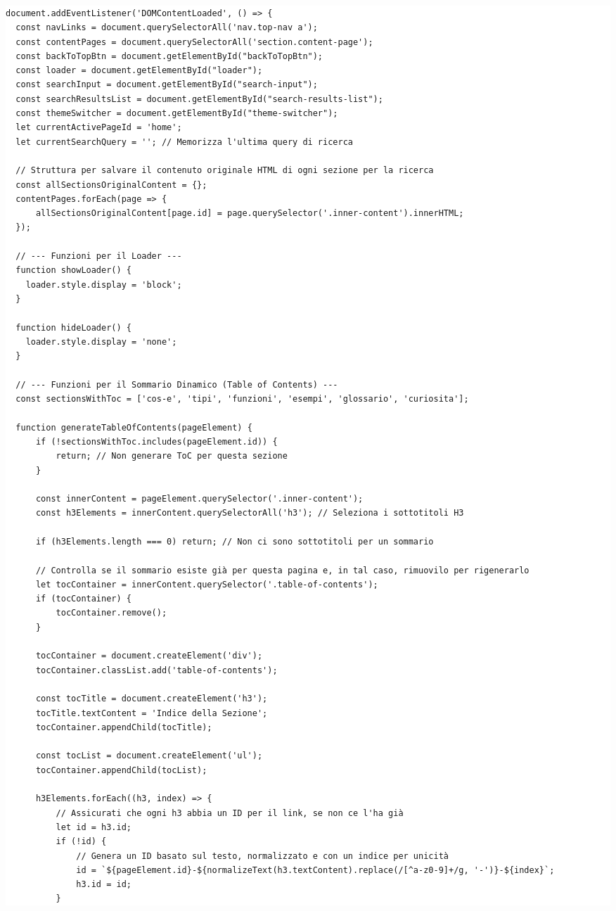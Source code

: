     document.addEventListener('DOMContentLoaded', () => {
      const navLinks = document.querySelectorAll('nav.top-nav a');
      const contentPages = document.querySelectorAll('section.content-page');
      const backToTopBtn = document.getElementById("backToTopBtn");
      const loader = document.getElementById("loader");
      const searchInput = document.getElementById("search-input");
      const searchResultsList = document.getElementById("search-results-list");
      const themeSwitcher = document.getElementById("theme-switcher");
      let currentActivePageId = 'home';
      let currentSearchQuery = ''; // Memorizza l'ultima query di ricerca

      // Struttura per salvare il contenuto originale HTML di ogni sezione per la ricerca
      const allSectionsOriginalContent = {};
      contentPages.forEach(page => {
          allSectionsOriginalContent[page.id] = page.querySelector('.inner-content').innerHTML;
      });

      // --- Funzioni per il Loader ---
      function showLoader() {
        loader.style.display = 'block';
      }

      function hideLoader() {
        loader.style.display = 'none';
      }

      // --- Funzioni per il Sommario Dinamico (Table of Contents) ---
      const sectionsWithToc = ['cos-e', 'tipi', 'funzioni', 'esempi', 'glossario', 'curiosita'];

      function generateTableOfContents(pageElement) {
          if (!sectionsWithToc.includes(pageElement.id)) {
              return; // Non generare ToC per questa sezione
          }

          const innerContent = pageElement.querySelector('.inner-content');
          const h3Elements = innerContent.querySelectorAll('h3'); // Seleziona i sottotitoli H3

          if (h3Elements.length === 0) return; // Non ci sono sottotitoli per un sommario

          // Controlla se il sommario esiste già per questa pagina e, in tal caso, rimuovilo per rigenerarlo
          let tocContainer = innerContent.querySelector('.table-of-contents');
          if (tocContainer) {
              tocContainer.remove();
          }

          tocContainer = document.createElement('div');
          tocContainer.classList.add('table-of-contents');

          const tocTitle = document.createElement('h3');
          tocTitle.textContent = 'Indice della Sezione';
          tocContainer.appendChild(tocTitle);

          const tocList = document.createElement('ul');
          tocContainer.appendChild(tocList);

          h3Elements.forEach((h3, index) => {
              // Assicurati che ogni h3 abbia un ID per il link, se non ce l'ha già
              let id = h3.id;
              if (!id) {
                  // Genera un ID basato sul testo, normalizzato e con un indice per unicità
                  id = `${pageElement.id}-${normalizeText(h3.textContent).replace(/[^a-z0-9]+/g, '-')}-${index}`;
                  h3.id = id;
              }
